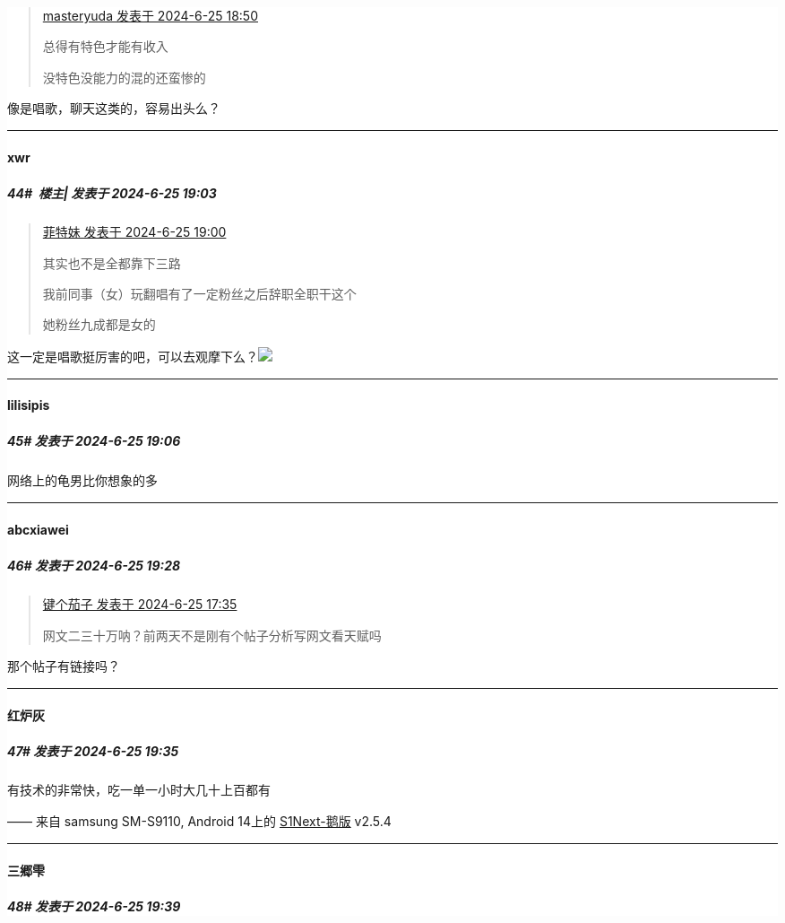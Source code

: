 <blockquote><a href="httphttps://bbs.saraba1st.com/2b/forum.php?mod=redirect&amp;goto=findpost&amp;pid=65376335&amp;ptid=2188937" target="_blank">masteryuda 发表于 2024-6-25 18:50</a>

总得有特色才能有收入

没特色没能力的混的还蛮惨的</blockquote>
像是唱歌，聊天这类的，容易出头么？

*****

####  xwr  
##### 44#         楼主| 发表于 2024-6-25 19:03

<blockquote><a href="httphttps://bbs.saraba1st.com/2b/forum.php?mod=redirect&amp;goto=findpost&amp;pid=65376489&amp;ptid=2188937" target="_blank">菲特妹 发表于 2024-6-25 19:00</a>

其实也不是全都靠下三路

我前同事（女）玩翻唱有了一定粉丝之后辞职全职干这个

她粉丝九成都是女的</blockquote>
这一定是唱歌挺厉害的吧，可以去观摩下么？<img src="https://static.saraba1st.com/image/smiley/face2017/068.png" referrerpolicy="no-referrer">

*****

####  lilisipis  
##### 45#       发表于 2024-6-25 19:06

网络上的龟男比你想象的多


*****

####  abcxiawei  
##### 46#       发表于 2024-6-25 19:28

<blockquote><a href="httphttps://bbs.saraba1st.com/2b/forum.php?mod=redirect&amp;goto=findpost&amp;pid=65375292&amp;ptid=2188937" target="_blank">键个茄子 发表于 2024-6-25 17:35</a>

网文二三十万呐？前两天不是刚有个帖子分析写网文看天赋吗</blockquote>
那个帖子有链接吗？


*****

####  红炉灰  
##### 47#       发表于 2024-6-25 19:35

有技术的非常快，吃一单一小时大几十上百都有

—— 来自 samsung SM-S9110, Android 14上的 [S1Next-鹅版](https://github.com/ykrank/S1-Next/releases) v2.5.4

*****

####  三郷雫  
##### 48#       发表于 2024-6-25 19:39
